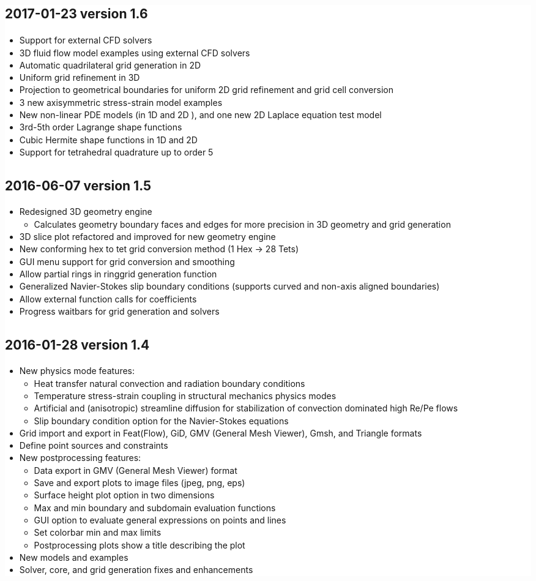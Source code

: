 
2017-01-23 version 1.6
----------------------

- Support for external CFD solvers
- 3D fluid flow model examples using external CFD solvers
- Automatic quadrilateral grid generation in 2D
- Uniform grid refinement in 3D
- Projection to geometrical boundaries for uniform
  2D grid refinement and grid cell conversion
- 3 new axisymmetric stress-strain model examples
- New non-linear PDE models (in 1D and 2D ),
  and one new 2D Laplace equation test model
- 3rd-5th order Lagrange shape functions
- Cubic Hermite shape functions in 1D and 2D
- Support for tetrahedral quadrature up to order 5


2016-06-07 version 1.5
----------------------

- Redesigned 3D geometry engine
  - Calculates geometry boundary faces and edges for
    more precision in 3D geometry and grid generation
- 3D slice plot refactored and improved for new geometry engine
- New conforming hex to tet grid conversion method (1 Hex -> 28 Tets)
- GUI menu support for grid conversion and smoothing
- Allow partial rings in ringgrid generation function
- Generalized Navier-Stokes slip boundary conditions
  (supports curved and non-axis aligned boundaries)
- Allow external function calls for coefficients
- Progress waitbars for grid generation and solvers


2016-01-28 version 1.4
----------------------

- New physics mode features:
  - Heat transfer natural convection and radiation boundary conditions
  - Temperature stress-strain coupling in structural mechanics physics modes
  - Artificial and (anisotropic) streamline diffusion for stabilization
    of convection dominated high Re/Pe flows
  - Slip boundary condition option for the Navier-Stokes equations
- Grid import and export in Feat(Flow), GiD, GMV (General Mesh
  Viewer), Gmsh, and Triangle formats
- Define point sources and constraints
- New postprocessing features:
  - Data export in GMV (General Mesh Viewer) format
  - Save and export plots to image files (jpeg, png, eps)
  - Surface height plot option in two dimensions
  - Max and min boundary and subdomain evaluation functions
  - GUI option to evaluate general expressions on points and lines
  - Set colorbar min and max limits
  - Postprocessing plots show a title describing the plot
- New models and examples
- Solver, core, and grid generation fixes and enhancements

